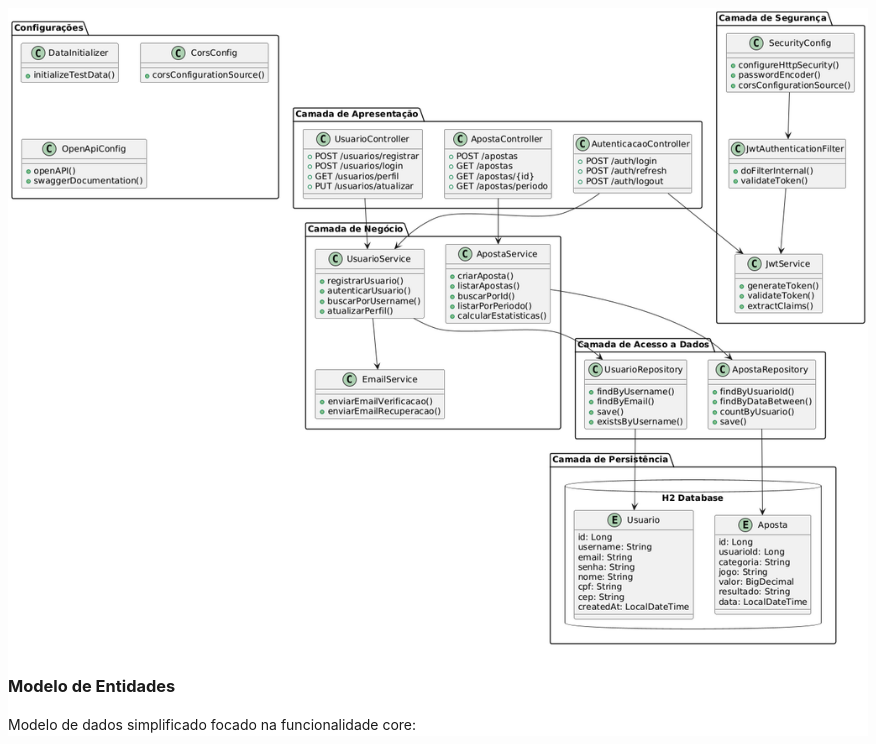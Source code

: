 ![Diagrama de Arquitetura](docs/arquitetura.png)

### Modelo de Entidades
Modelo de dados simplificado focado na funcionalidade core:
